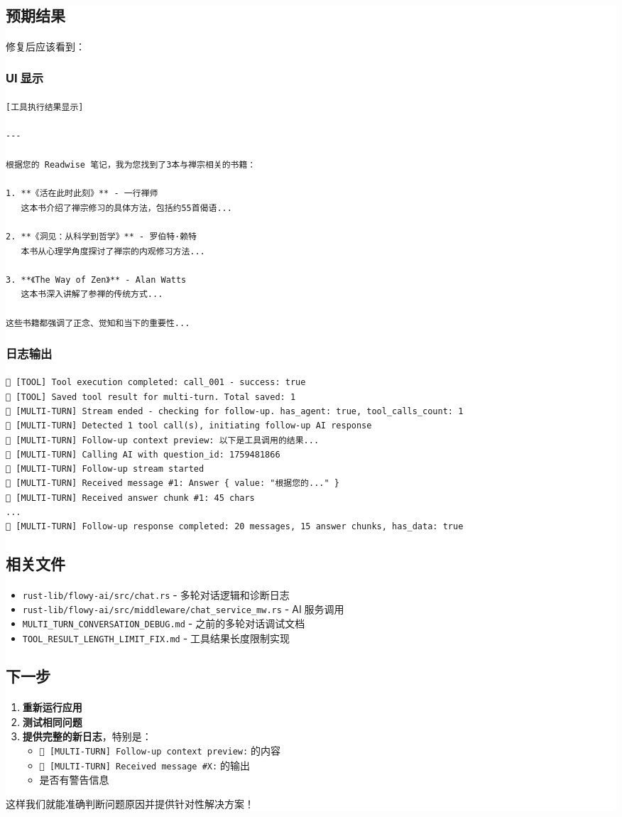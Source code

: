 ## 预期结果

修复后应该看到：

### UI 显示
```
[工具执行结果显示]

---

根据您的 Readwise 笔记，我为您找到了3本与禅宗相关的书籍：

1. **《活在此时此刻》** - 一行禅师
   这本书介绍了禅宗修习的具体方法，包括约55首偈语...

2. **《洞见：从科学到哲学》** - 罗伯特·赖特
   本书从心理学角度探讨了禅宗的内观修习方法...

3. **《The Way of Zen》** - Alan Watts
   这本书深入讲解了参禅的传统方式...

这些书籍都强调了正念、觉知和当下的重要性...
```

### 日志输出
```
🔧 [TOOL] Tool execution completed: call_001 - success: true
🔧 [TOOL] Saved tool result for multi-turn. Total saved: 1
🔧 [MULTI-TURN] Stream ended - checking for follow-up. has_agent: true, tool_calls_count: 1
🔧 [MULTI-TURN] Detected 1 tool call(s), initiating follow-up AI response
🔧 [MULTI-TURN] Follow-up context preview: 以下是工具调用的结果...
🔧 [MULTI-TURN] Calling AI with question_id: 1759481866
🔧 [MULTI-TURN] Follow-up stream started
🔧 [MULTI-TURN] Received message #1: Answer { value: "根据您的..." }
🔧 [MULTI-TURN] Received answer chunk #1: 45 chars
...
🔧 [MULTI-TURN] Follow-up response completed: 20 messages, 15 answer chunks, has_data: true
```

## 相关文件

- `rust-lib/flowy-ai/src/chat.rs` - 多轮对话逻辑和诊断日志
- `rust-lib/flowy-ai/src/middleware/chat_service_mw.rs` - AI 服务调用
- `MULTI_TURN_CONVERSATION_DEBUG.md` - 之前的多轮对话调试文档
- `TOOL_RESULT_LENGTH_LIMIT_FIX.md` - 工具结果长度限制实现

## 下一步

1. **重新运行应用**
2. **测试相同问题**
3. **提供完整的新日志**，特别是：
   - `🔧 [MULTI-TURN] Follow-up context preview:` 的内容
   - `🔧 [MULTI-TURN] Received message #X:` 的输出
   - 是否有警告信息

这样我们就能准确判断问题原因并提供针对性解决方案！

